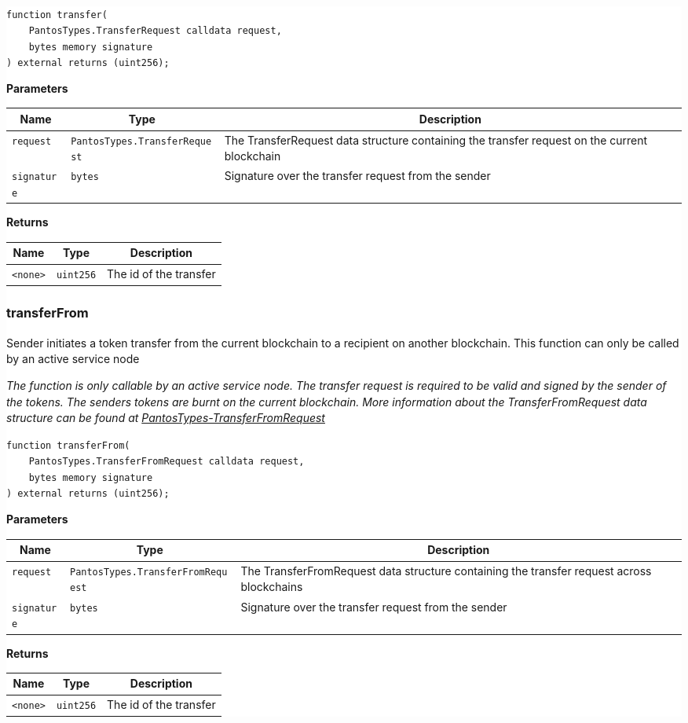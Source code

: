 
```solidity
function transfer(
    PantosTypes.TransferRequest calldata request,
    bytes memory signature
) external returns (uint256);
```
**Parameters**

|Name|Type|Description|
|----|----|-----------|
|`request`|`PantosTypes.TransferRequest`|The TransferRequest data structure containing the transfer request on the current blockchain|
|`signature`|`bytes`|Signature over the transfer request from the sender|

**Returns**

|Name|Type|Description|
|----|----|-----------|
|`<none>`|`uint256`|The id of the transfer|


### transferFrom

Sender initiates a token transfer from the current blockchain to
a recipient on another blockchain. This function can only be called by
an active service node

*The function is only callable by an active service node. The
transfer request is required to be valid and signed by the sender of
the tokens. The senders tokens are burnt on the current blockchain.
More information about the TransferFromRequest data structure can be
found at [PantosTypes-TransferFromRequest](/src/interfaces/PantosTypes.sol/library.PantosTypes.md#transferfromrequest)*


```solidity
function transferFrom(
    PantosTypes.TransferFromRequest calldata request,
    bytes memory signature
) external returns (uint256);
```
**Parameters**

|Name|Type|Description|
|----|----|-----------|
|`request`|`PantosTypes.TransferFromRequest`|The TransferFromRequest data structure containing the transfer request across blockchains|
|`signature`|`bytes`|Signature over the transfer request from the sender|

**Returns**

|Name|Type|Description|
|----|----|-----------|
|`<none>`|`uint256`|The id of the transfer|
